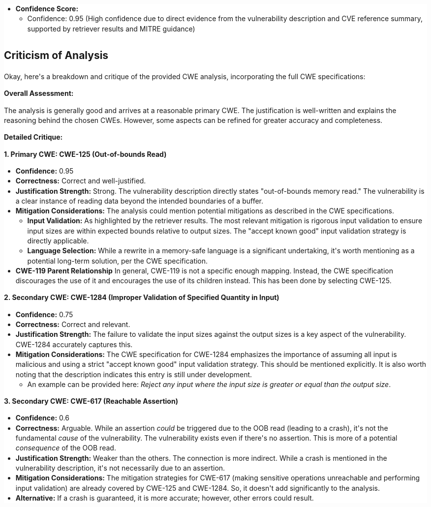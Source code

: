 - **Confidence Score:**  
  - Confidence: 0.95 (High confidence due to direct evidence from the vulnerability description and CVE reference summary, supported by retriever results and MITRE guidance)

## Criticism of Analysis

Okay, here's a breakdown and critique of the provided CWE analysis, incorporating the full CWE specifications:

**Overall Assessment:**

The analysis is generally good and arrives at a reasonable primary CWE. The justification is well-written and explains the reasoning behind the chosen CWEs. However, some aspects can be refined for greater accuracy and completeness.

**Detailed Critique:**

**1. Primary CWE: CWE-125 (Out-of-bounds Read)**

*   **Confidence:** 0.95
*   **Correctness:** Correct and well-justified.
*   **Justification Strength:** Strong. The vulnerability description directly states "out-of-bounds memory read." The vulnerability is a clear instance of reading data beyond the intended boundaries of a buffer.
*   **Mitigation Considerations:** The analysis could mention potential mitigations as described in the CWE specifications.
    *   **Input Validation:** As highlighted by the retriever results.  The most relevant mitigation is rigorous input validation to ensure input sizes are within expected bounds relative to output sizes. The "accept known good" input validation strategy is directly applicable.
    *   **Language Selection:**  While a rewrite in a memory-safe language is a significant undertaking, it's worth mentioning as a potential long-term solution, per the CWE specification.
*   **CWE-119 Parent Relationship** In general, CWE-119 is not a specific enough mapping. Instead, the CWE specification discourages the use of it and encourages the use of its children instead. This has been done by selecting CWE-125.

**2. Secondary CWE: CWE-1284 (Improper Validation of Specified Quantity in Input)**

*   **Confidence:** 0.75
*   **Correctness:** Correct and relevant.
*   **Justification Strength:** The failure to validate the input sizes against the output sizes is a key aspect of the vulnerability. CWE-1284 accurately captures this.
*   **Mitigation Considerations:** The CWE specification for CWE-1284 emphasizes the importance of assuming all input is malicious and using a strict "accept known good" input validation strategy. This should be mentioned explicitly. It is also worth noting that the description indicates this entry is still under development.
    * An example can be provided here: *Reject any input where the input size is greater or equal than the output size*.

**3. Secondary CWE: CWE-617 (Reachable Assertion)**

*   **Confidence:** 0.6
*   **Correctness:** Arguable. While an assertion *could* be triggered due to the OOB read (leading to a crash), it's not the fundamental *cause* of the vulnerability.  The vulnerability exists even if there's no assertion. This is more of a potential *consequence* of the OOB read.
*   **Justification Strength:** Weaker than the others. The connection is more indirect. While a crash is mentioned in the vulnerability description, it's not necessarily due to an assertion.
*   **Mitigation Considerations:** The mitigation strategies for CWE-617 (making sensitive operations unreachable and performing input validation) are already covered by CWE-125 and CWE-1284. So, it doesn't add significantly to the analysis.
*   **Alternative:** If a crash is guaranteed, it is more accurate; however, other errors could result.
